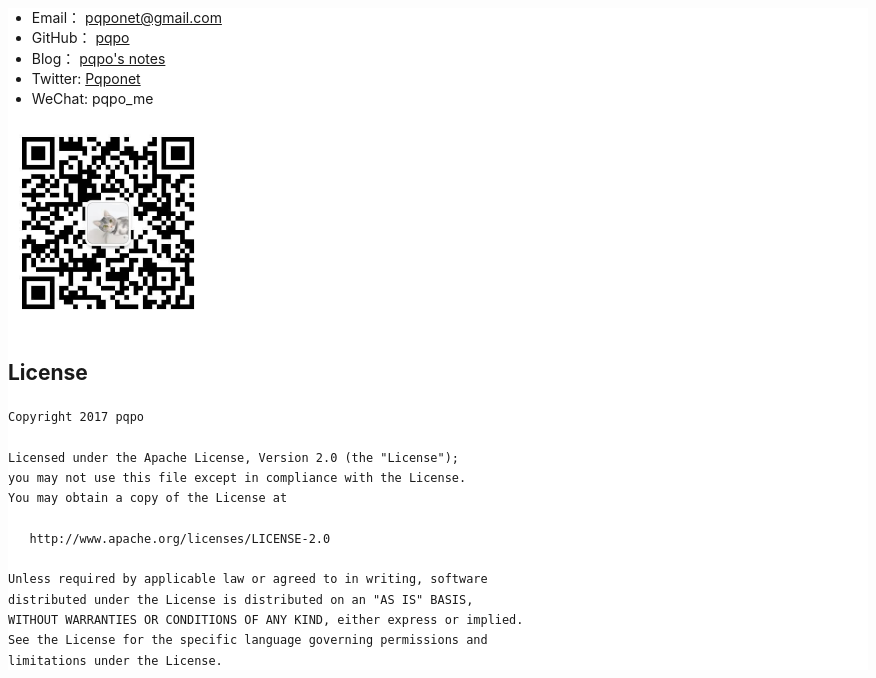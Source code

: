 - Email：    pqponet@gmail.com
- GitHub：  [pqpo](https://github.com/pqpo)
- Blog：    [pqpo's notes](https://pqpo.me)
- Twitter: [Pqponet](https://twitter.com/Pqponet)
- WeChat: pqpo_me

<img src="art/qrcode_for_gh.jpg" width="200">

## License

    Copyright 2017 pqpo
    
    Licensed under the Apache License, Version 2.0 (the "License");
    you may not use this file except in compliance with the License.
    You may obtain a copy of the License at
    
       http://www.apache.org/licenses/LICENSE-2.0
    
    Unless required by applicable law or agreed to in writing, software
    distributed under the License is distributed on an "AS IS" BASIS,
    WITHOUT WARRANTIES OR CONDITIONS OF ANY KIND, either express or implied.
    See the License for the specific language governing permissions and
    limitations under the License.

